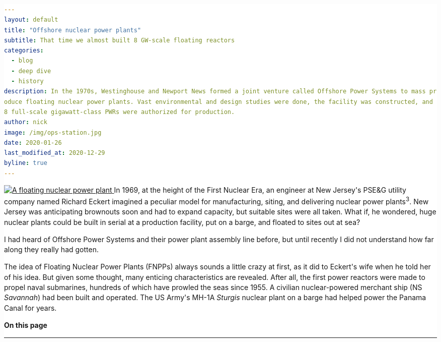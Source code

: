 ```yaml
---
layout: default
title: "Offshore nuclear power plants"
subtitle: That time we almost built 8 GW-scale floating reactors
categories:
  - blog
  - deep dive
  - history
description: In the 1970s, Westinghouse and Newport News formed a joint venture called Offshore Power Systems to mass produce floating nuclear power plants. Vast environmental and design studies were done, the facility was constructed, and 8 full-scale gigawatt-class PWRs were authorized for production.
author: nick
image: /img/ops-station.jpg
date: 2020-01-26
last_modified_at: 2020-12-29
byline: true
---
```


<div class="row">
<div class="col-lg-8" markdown="1">
<a href="/img/atlantic-generating-station-floating.jpg">
<img class="img float-end img-fluid w-50 rounded" 
src="/img/atlantic-generating-station-floating_sm.jpg" alt="A floating nuclear power plant"/>
</a>
In 1969, at the height of the First Nuclear Era, an engineer at New Jersey's PSE&G utility
company named Richard Eckert imagined a peculiar model for manufacturing, siting, and
delivering nuclear power plants<sup>3</sup>. New Jersey was anticipating brownouts soon and had to
expand capacity, but suitable sites were all taken. What if, he wondered, huge nuclear
plants could be built in serial at a production facility, put on a barge, and floated
to sites out at sea?

I had heard of Offshore Power Systems and their power plant assembly line before, but
until recently I did not understand how far along they really had gotten.



The idea of Floating Nuclear Power Plants (FNPPs) always sounds a little crazy at first,
as it did to Eckert's wife when he told her of his idea. But given some thought, many
enticing characteristics are revealed. After all, the first power reactors were made
to propel naval submarines, hundreds of which have prowled the seas since 1955. A civilian
nuclear-powered merchant ship (NS _Savannah_) had been built and operated. The US Army's
MH-1A _Sturgis_ nuclear plant on a barge had helped power the Panama Canal for years.

</div>
<div class="col-md-4 mt-3 mb-5 my-lg-0 ps-xl-3 mb-lg-5 text-muted"
style="">

<strong class="d-md-block h6 my-2">On this page</strong>

<hr class="d-md-block my-2">
<div class="" id="tocContents">
<nav id="TableOfContents" class="section-nav" markdown="1">
